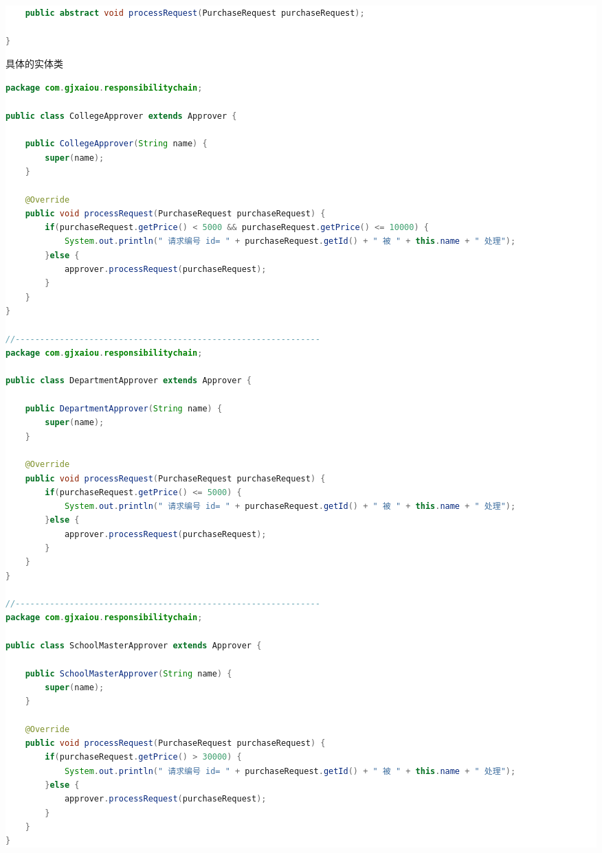 ```java
	public abstract void processRequest(PurchaseRequest purchaseRequest);
	
}

```

具体的实体类

```java
package com.gjxaiou.responsibilitychain;

public class CollegeApprover extends Approver {

	public CollegeApprover(String name) {
		super(name);
	}
	
	@Override
	public void processRequest(PurchaseRequest purchaseRequest) {
		if(purchaseRequest.getPrice() < 5000 && purchaseRequest.getPrice() <= 10000) {
			System.out.println(" 请求编号 id= " + purchaseRequest.getId() + " 被 " + this.name + " 处理");
		}else {
			approver.processRequest(purchaseRequest);
		}
	}
}

//--------------------------------------------------------------
package com.gjxaiou.responsibilitychain;

public class DepartmentApprover extends Approver {
	
	public DepartmentApprover(String name) {
		super(name);
	}
	
	@Override
	public void processRequest(PurchaseRequest purchaseRequest) {
		if(purchaseRequest.getPrice() <= 5000) {
			System.out.println(" 请求编号 id= " + purchaseRequest.getId() + " 被 " + this.name + " 处理");
		}else {
			approver.processRequest(purchaseRequest);
		}
	}
}

//--------------------------------------------------------------
package com.gjxaiou.responsibilitychain;

public class SchoolMasterApprover extends Approver {

	public SchoolMasterApprover(String name) {
		super(name);
	}
	
	@Override
	public void processRequest(PurchaseRequest purchaseRequest) {
		if(purchaseRequest.getPrice() > 30000) {
			System.out.println(" 请求编号 id= " + purchaseRequest.getId() + " 被 " + this.name + " 处理");
		}else {
			approver.processRequest(purchaseRequest);
		}
	}
}
```